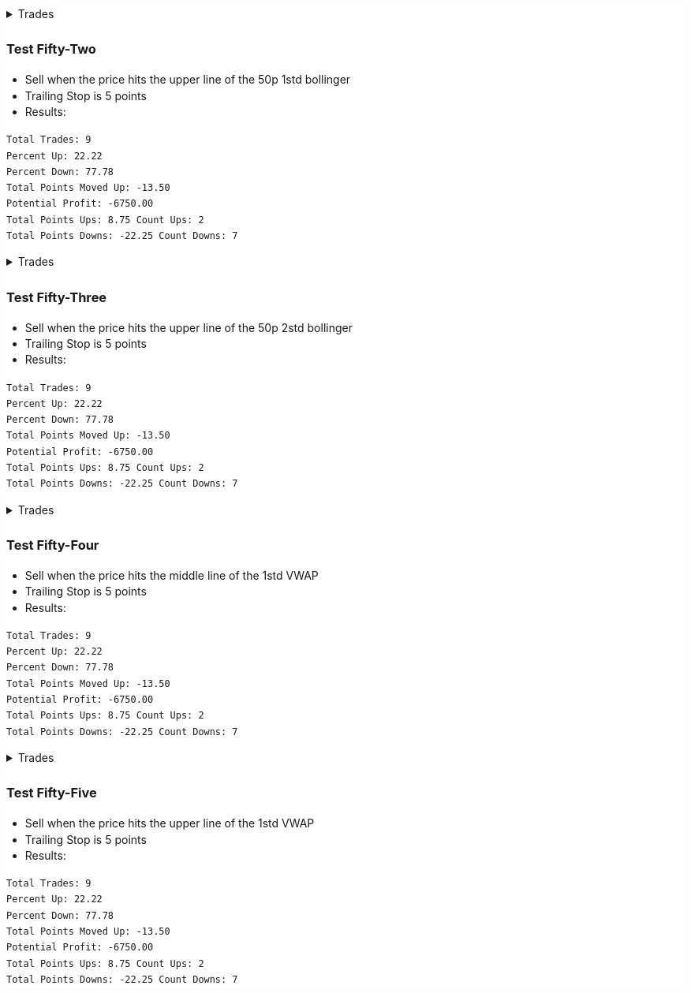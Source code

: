 
<details><summary>Trades</summary></details>

### Test Fifty-Two
* Sell when the price hits the upper line of the 50p 1std bollinger
* Trailing Stop is 5 points
* Results:
```
Total Trades: 9
Percent Up: 22.22
Percent Down: 77.78
Total Points Moved Up: -13.50
Potential Profit: -6750.00
Total Points Ups: 8.75 Count Ups: 2
Total Points Downs: -22.25 Count Downs: 7
```

<details><summary>Trades</summary></details>

### Test Fifty-Three
* Sell when the price hits the upper line of the 50p 2std bollinger
* Trailing Stop is 5 points
* Results:
```
Total Trades: 9
Percent Up: 22.22
Percent Down: 77.78
Total Points Moved Up: -13.50
Potential Profit: -6750.00
Total Points Ups: 8.75 Count Ups: 2
Total Points Downs: -22.25 Count Downs: 7
```

<details><summary>Trades</summary></details>

### Test Fifty-Four
* Sell when the price hits the middle line of the 1std VWAP
* Trailing Stop is 5 points
* Results:
```
Total Trades: 9
Percent Up: 22.22
Percent Down: 77.78
Total Points Moved Up: -13.50
Potential Profit: -6750.00
Total Points Ups: 8.75 Count Ups: 2
Total Points Downs: -22.25 Count Downs: 7
```

<details><summary>Trades</summary></details>

### Test Fifty-Five
* Sell when the price hits the upper line of the 1std VWAP
* Trailing Stop is 5 points
* Results:
```
Total Trades: 9
Percent Up: 22.22
Percent Down: 77.78
Total Points Moved Up: -13.50
Potential Profit: -6750.00
Total Points Ups: 8.75 Count Ups: 2
Total Points Downs: -22.25 Count Downs: 7
```
